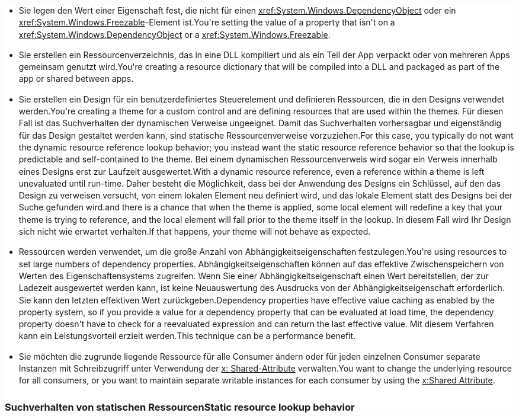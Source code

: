 - <span data-ttu-id="09e1d-147">Sie legen den Wert einer Eigenschaft fest, die nicht für einen <xref:System.Windows.DependencyObject> oder ein <xref:System.Windows.Freezable>-Element ist.</span><span class="sxs-lookup"><span data-stu-id="09e1d-147">You're setting the value of a property that isn't on a <xref:System.Windows.DependencyObject> or a <xref:System.Windows.Freezable>.</span></span>

- <span data-ttu-id="09e1d-148">Sie erstellen ein Ressourcenverzeichnis, das in eine DLL kompiliert und als ein Teil der App verpackt oder von mehreren Apps gemeinsam genutzt wird.</span><span class="sxs-lookup"><span data-stu-id="09e1d-148">You're creating a resource dictionary that will be compiled into a DLL and packaged as part of the app or shared between apps.</span></span>

- <span data-ttu-id="09e1d-149">Sie erstellen ein Design für ein benutzerdefiniertes Steuerelement und definieren Ressourcen, die in den Designs verwendet werden.</span><span class="sxs-lookup"><span data-stu-id="09e1d-149">You're creating a theme for a custom control and are defining resources that are used within the themes.</span></span> <span data-ttu-id="09e1d-150">Für diesen Fall ist das Suchverhalten der dynamischen Verweise ungeeignet. Damit das Suchverhalten vorhersagbar und eigenständig für das Design gestaltet werden kann, sind statische Ressourcenverweise vorzuziehen.</span><span class="sxs-lookup"><span data-stu-id="09e1d-150">For this case, you typically do not want the dynamic resource reference lookup behavior; you instead want the static resource reference behavior so that the lookup is predictable and self-contained to the theme.</span></span> <span data-ttu-id="09e1d-151">Bei einem dynamischen Ressourcenverweis wird sogar ein Verweis innerhalb eines Designs erst zur Laufzeit ausgewertet.</span><span class="sxs-lookup"><span data-stu-id="09e1d-151">With a dynamic resource reference, even a reference within a theme is left unevaluated until run-time.</span></span> <span data-ttu-id="09e1d-152">Daher besteht die Möglichkeit, dass bei der Anwendung des Designs ein Schlüssel, auf den das Design zu verweisen versucht, von einem lokalen Element neu definiert wird, und das lokale Element statt des Designs bei der Suche gefunden wird.</span><span class="sxs-lookup"><span data-stu-id="09e1d-152">and there is a chance that when the theme is applied, some local element will redefine a key that your theme is trying to reference, and the local element will fall prior to the theme itself in the lookup.</span></span> <span data-ttu-id="09e1d-153">In diesem Fall wird Ihr Design sich nicht wie erwartet verhalten.</span><span class="sxs-lookup"><span data-stu-id="09e1d-153">If that happens, your theme will not behave as expected.</span></span>

- <span data-ttu-id="09e1d-154">Ressourcen werden verwendet, um die große Anzahl von Abhängigkeitseigenschaften festzulegen.</span><span class="sxs-lookup"><span data-stu-id="09e1d-154">You're using resources to set large numbers of dependency properties.</span></span> <span data-ttu-id="09e1d-155">Abhängigkeitseigenschaften können auf das effektive Zwischenspeichern von Werten des Eigenschaftensystems zugreifen. Wenn Sie einer Abhängigkeitseigenschaft einen Wert bereitstellen, der zur Ladezeit ausgewertet werden kann, ist keine Neuauswertung des Ausdrucks von der Abhängigkeitseigenschaft erforderlich. Sie kann den letzten effektiven Wert zurückgeben.</span><span class="sxs-lookup"><span data-stu-id="09e1d-155">Dependency properties have effective value caching as enabled by the property system, so if you provide a value for a dependency property that can be evaluated at load time, the dependency property doesn't have to check for a reevaluated expression and can return the last effective value.</span></span> <span data-ttu-id="09e1d-156">Mit diesem Verfahren kann ein Leistungsvorteil erzielt werden.</span><span class="sxs-lookup"><span data-stu-id="09e1d-156">This technique can be a performance benefit.</span></span>

- <span data-ttu-id="09e1d-157">Sie möchten die zugrunde liegende Ressource für alle Consumer ändern oder für jeden einzelnen Consumer separate Instanzen mit Schreibzugriff unter Verwendung der [x: Shared-Attribute](../../../xaml-services/xshared-attribute.md) verwalten.</span><span class="sxs-lookup"><span data-stu-id="09e1d-157">You want to change the underlying resource for all consumers, or you want to maintain separate writable instances for each consumer by using the [x:Shared Attribute](../../../xaml-services/xshared-attribute.md).</span></span>

### <a name="static-resource-lookup-behavior"></a><span data-ttu-id="09e1d-158">Suchverhalten von statischen Ressourcen</span><span class="sxs-lookup"><span data-stu-id="09e1d-158">Static resource lookup behavior</span></span>
